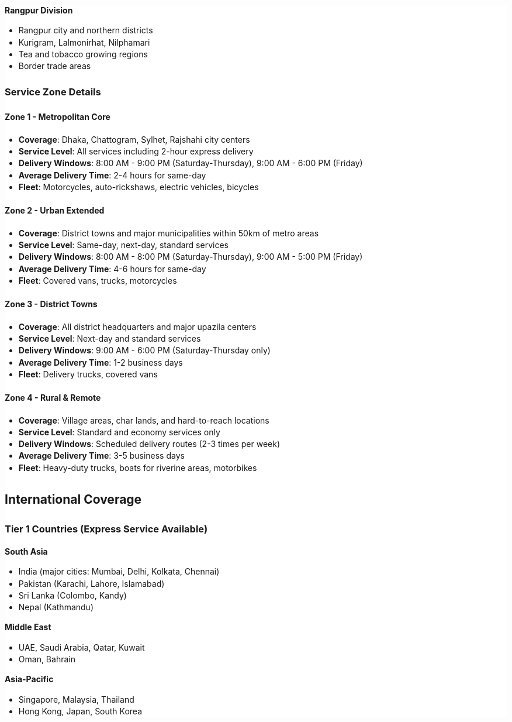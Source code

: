 **Rangpur Division**
- Rangpur city and northern districts
- Kurigram, Lalmonirhat, Nilphamari
- Tea and tobacco growing regions
- Border trade areas

### Service Zone Details

#### Zone 1 - Metropolitan Core
- **Coverage**: Dhaka, Chattogram, Sylhet, Rajshahi city centers
- **Service Level**: All services including 2-hour express delivery
- **Delivery Windows**: 8:00 AM - 9:00 PM (Saturday-Thursday), 9:00 AM - 6:00 PM (Friday)
- **Average Delivery Time**: 2-4 hours for same-day
- **Fleet**: Motorcycles, auto-rickshaws, electric vehicles, bicycles

#### Zone 2 - Urban Extended
- **Coverage**: District towns and major municipalities within 50km of metro areas
- **Service Level**: Same-day, next-day, standard services
- **Delivery Windows**: 8:00 AM - 8:00 PM (Saturday-Thursday), 9:00 AM - 5:00 PM (Friday)
- **Average Delivery Time**: 4-6 hours for same-day
- **Fleet**: Covered vans, trucks, motorcycles

#### Zone 3 - District Towns
- **Coverage**: All district headquarters and major upazila centers
- **Service Level**: Next-day and standard services
- **Delivery Windows**: 9:00 AM - 6:00 PM (Saturday-Thursday only)
- **Average Delivery Time**: 1-2 business days
- **Fleet**: Delivery trucks, covered vans

#### Zone 4 - Rural & Remote
- **Coverage**: Village areas, char lands, and hard-to-reach locations
- **Service Level**: Standard and economy services only
- **Delivery Windows**: Scheduled delivery routes (2-3 times per week)
- **Average Delivery Time**: 3-5 business days
- **Fleet**: Heavy-duty trucks, boats for riverine areas, motorbikes

## International Coverage

### Tier 1 Countries (Express Service Available)
**South Asia**
- India (major cities: Mumbai, Delhi, Kolkata, Chennai)
- Pakistan (Karachi, Lahore, Islamabad)
- Sri Lanka (Colombo, Kandy)
- Nepal (Kathmandu)

**Middle East**
- UAE, Saudi Arabia, Qatar, Kuwait
- Oman, Bahrain

**Asia-Pacific**
- Singapore, Malaysia, Thailand
- Hong Kong, Japan, South Korea
